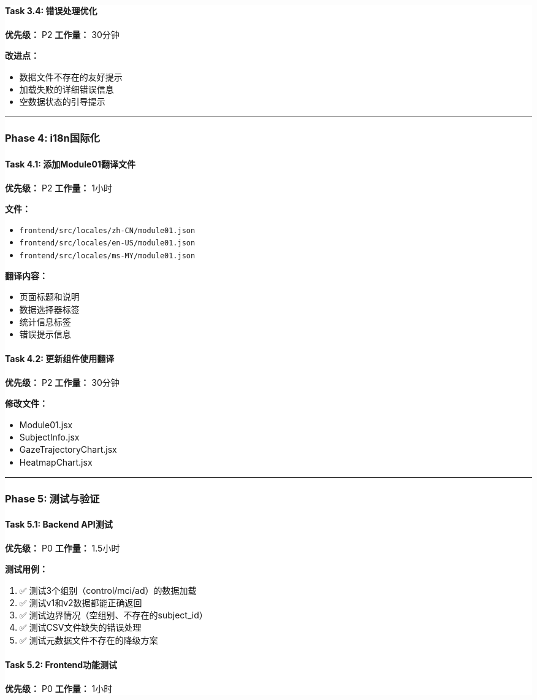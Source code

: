 #### Task 3.4: 错误处理优化
**优先级：** P2
**工作量：** 30分钟

**改进点：**
- 数据文件不存在的友好提示
- 加载失败的详细错误信息
- 空数据状态的引导提示

---

### Phase 4: i18n国际化

#### Task 4.1: 添加Module01翻译文件
**优先级：** P2
**工作量：** 1小时

**文件：**
- `frontend/src/locales/zh-CN/module01.json`
- `frontend/src/locales/en-US/module01.json`
- `frontend/src/locales/ms-MY/module01.json`

**翻译内容：**
- 页面标题和说明
- 数据选择器标签
- 统计信息标签
- 错误提示信息

#### Task 4.2: 更新组件使用翻译
**优先级：** P2
**工作量：** 30分钟

**修改文件：**
- Module01.jsx
- SubjectInfo.jsx
- GazeTrajectoryChart.jsx
- HeatmapChart.jsx

---

### Phase 5: 测试与验证

#### Task 5.1: Backend API测试
**优先级：** P0
**工作量：** 1.5小时

**测试用例：**
1. ✅ 测试3个组别（control/mci/ad）的数据加载
2. ✅ 测试v1和v2数据都能正确返回
3. ✅ 测试边界情况（空组别、不存在的subject_id）
4. ✅ 测试CSV文件缺失的错误处理
5. ✅ 测试元数据文件不存在的降级方案

#### Task 5.2: Frontend功能测试
**优先级：** P0
**工作量：** 1小时
